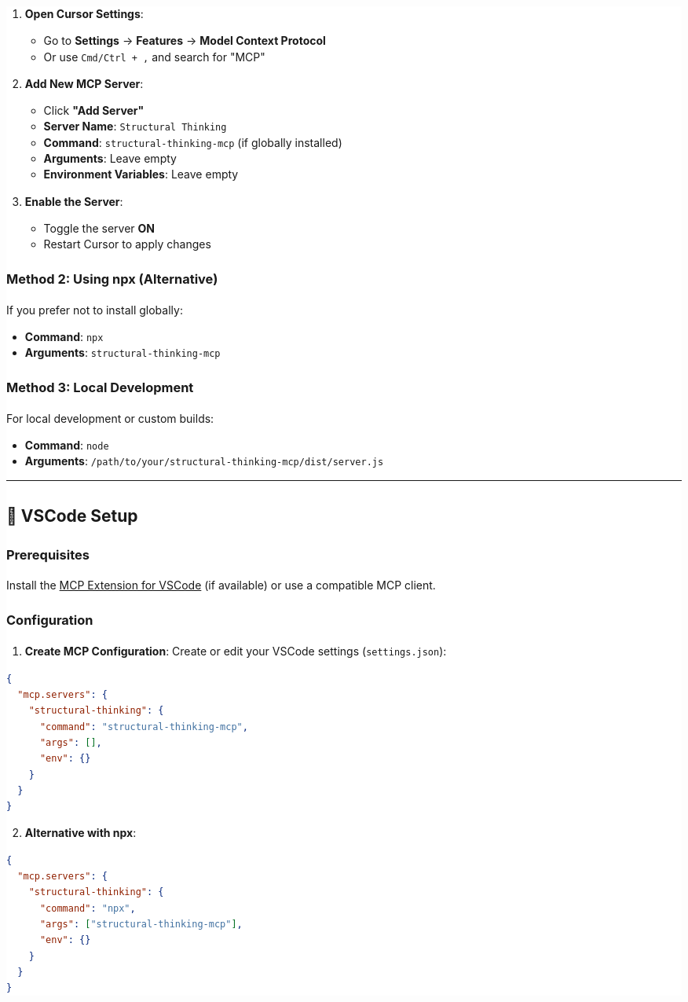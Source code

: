 1. **Open Cursor Settings**:
   - Go to **Settings** → **Features** → **Model Context Protocol**
   - Or use `Cmd/Ctrl + ,` and search for "MCP"

2. **Add New MCP Server**:
   - Click **"Add Server"**
   - **Server Name**: `Structural Thinking`
   - **Command**: `structural-thinking-mcp` (if globally installed)
   - **Arguments**: Leave empty
   - **Environment Variables**: Leave empty

3. **Enable the Server**:
   - Toggle the server **ON**
   - Restart Cursor to apply changes

### Method 2: Using npx (Alternative)

If you prefer not to install globally:
- **Command**: `npx`
- **Arguments**: `structural-thinking-mcp`

### Method 3: Local Development

For local development or custom builds:
- **Command**: `node`
- **Arguments**: `/path/to/your/structural-thinking-mcp/dist/server.js`

---

## 🔧 VSCode Setup

### Prerequisites
Install the [MCP Extension for VSCode](https://marketplace.visualstudio.com/items?itemName=modelcontextprotocol.mcp) (if available) or use a compatible MCP client.

### Configuration

1. **Create MCP Configuration**:
   Create or edit your VSCode settings (`settings.json`):

```json
{
  "mcp.servers": {
    "structural-thinking": {
      "command": "structural-thinking-mcp",
      "args": [],
      "env": {}
    }
  }
}
```

2. **Alternative with npx**:
```json
{
  "mcp.servers": {
    "structural-thinking": {
      "command": "npx",
      "args": ["structural-thinking-mcp"],
      "env": {}
    }
  }
}
```
